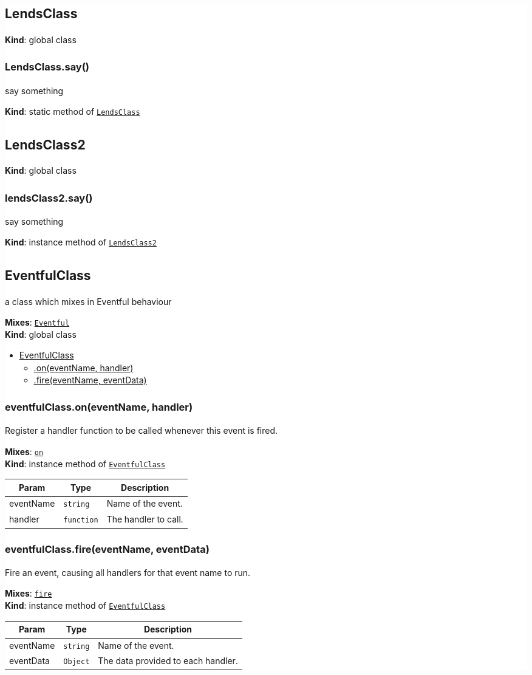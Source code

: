 <a name="LendsClass"></a>
## LendsClass
**Kind**: global class  
<a name="LendsClass.say"></a>
### LendsClass.say()
say something

**Kind**: static method of <code>[LendsClass](#LendsClass)</code>  
<a name="LendsClass2"></a>
## LendsClass2
**Kind**: global class  
<a name="LendsClass2#say"></a>
### lendsClass2.say()
say something

**Kind**: instance method of <code>[LendsClass2](#LendsClass2)</code>  
<a name="EventfulClass"></a>
## EventfulClass
a class which mixes in Eventful behaviour

**Mixes**: <code>[Eventful](#Eventful)</code>  
**Kind**: global class  

* [EventfulClass](#EventfulClass)
  * [.on(eventName, handler)](#EventfulClass#on)
  * [.fire(eventName, eventData)](#EventfulClass#fire)

<a name="EventfulClass#on"></a>
### eventfulClass.on(eventName, handler)
Register a handler function to be called whenever this event is fired.

**Mixes**: <code>[on](#Eventful.on)</code>  
**Kind**: instance method of <code>[EventfulClass](#EventfulClass)</code>  

| Param | Type | Description |
| --- | --- | --- |
| eventName | <code>string</code> | Name of the event. |
| handler | <code>function</code> | The handler to call. |

<a name="EventfulClass#fire"></a>
### eventfulClass.fire(eventName, eventData)
Fire an event, causing all handlers for that event name to run.

**Mixes**: <code>[fire](#Eventful.fire)</code>  
**Kind**: instance method of <code>[EventfulClass](#EventfulClass)</code>  

| Param | Type | Description |
| --- | --- | --- |
| eventName | <code>string</code> | Name of the event. |
| eventData | <code>Object</code> | The data provided to each handler. |
